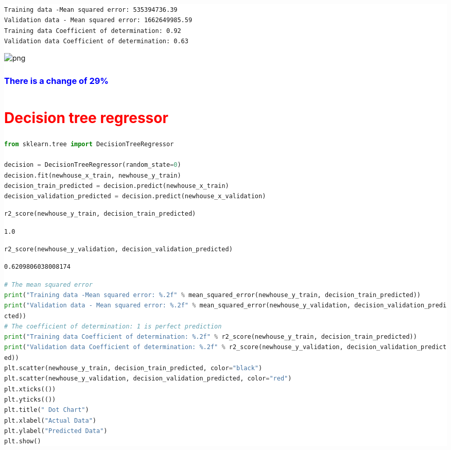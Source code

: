     Training data -Mean squared error: 535394736.39
    Validation data - Mean squared error: 1662649985.59
    Training data Coefficient of determination: 0.92
    Validation data Coefficient of determination: 0.63



    
![png](output_109_1.png)
    


### **<font color='blue'>There is a change of 29%</font>**

# **<font color='red'>Decision tree regressor</font>**


```python
from sklearn.tree import DecisionTreeRegressor

decision = DecisionTreeRegressor(random_state=0)
decision.fit(newhouse_x_train, newhouse_y_train)
decision_train_predicted = decision.predict(newhouse_x_train)
decision_validation_predicted = decision.predict(newhouse_x_validation)
```


```python
r2_score(newhouse_y_train, decision_train_predicted)
```




    1.0




```python
r2_score(newhouse_y_validation, decision_validation_predicted)
```




    0.6209806038008174




```python
# The mean squared error
print("Training data -Mean squared error: %.2f" % mean_squared_error(newhouse_y_train, decision_train_predicted))
print("Validation data - Mean squared error: %.2f" % mean_squared_error(newhouse_y_validation, decision_validation_predicted))
# The coefficient of determination: 1 is perfect prediction
print("Training data Coefficient of determination: %.2f" % r2_score(newhouse_y_train, decision_train_predicted))
print("Validation data Coefficient of determination: %.2f" % r2_score(newhouse_y_validation, decision_validation_predicted))
plt.scatter(newhouse_y_train, decision_train_predicted, color="black")
plt.scatter(newhouse_y_validation, decision_validation_predicted, color="red")
plt.xticks(())
plt.yticks(())
plt.title(" Dot Chart")
plt.xlabel("Actual Data")
plt.ylabel("Predicted Data")
plt.show()
```
